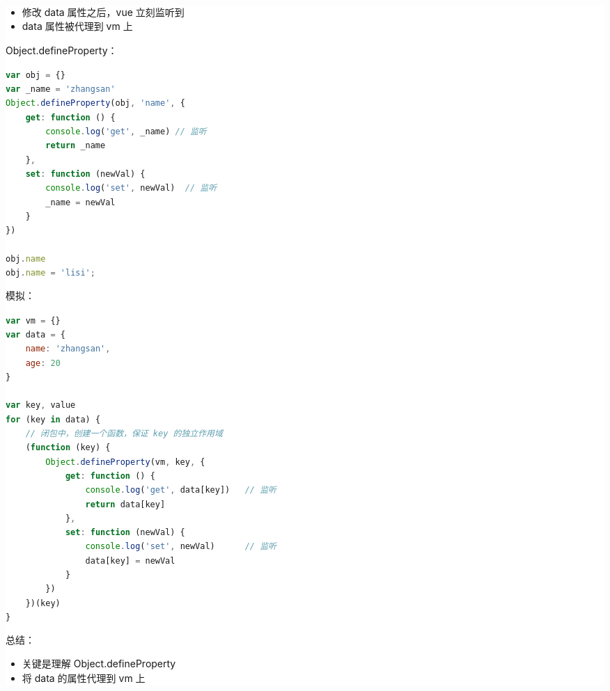 - 修改 data 属性之后，vue 立刻监听到
- data 属性被代理到 vm 上

Object.defineProperty：

```js
var obj = {}
var _name = 'zhangsan'
Object.defineProperty(obj, 'name', {
    get: function () {
        console.log('get', _name) // 监听
        return _name
    },
    set: function (newVal) {
        console.log('set', newVal)  // 监听
        _name = newVal
    }
})

obj.name
obj.name = 'lisi';
```

模拟：

```js
var vm = {}
var data = {
    name: 'zhangsan',
    age: 20
}

var key, value
for (key in data) {
    // 闭包中，创建一个函数，保证 key 的独立作用域
    (function (key) {
        Object.defineProperty(vm, key, {
            get: function () {
                console.log('get', data[key])   // 监听
                return data[key]
            },
            set: function (newVal) {
                console.log('set', newVal)      // 监听
                data[key] = newVal
            }
        })
    })(key)
}
```

总结：

- 关键是理解 Object.defineProperty
- 将 data 的属性代理到 vm 上
